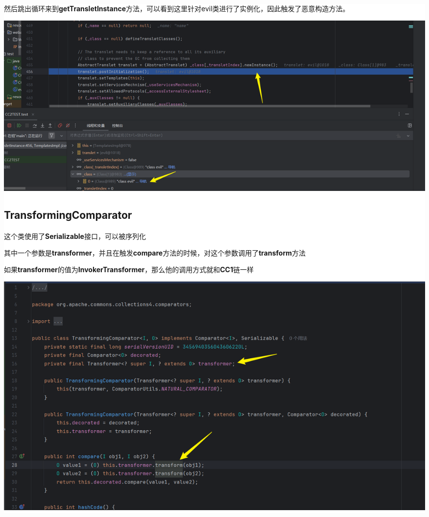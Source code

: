 然后跳出循环来到**getTransletInstance**方法，可以看到这里针对evil类进行了实例化，因此触发了恶意构造方法。

![](./images/image-201.png)

## TransformingComparator

这个类使用了**Serializable**接口，可以被序列化

其中一个参数是**transformer**，并且在触发**compare**方法的时候，对这个参数调用了**transform**方法

如果**transformer**的值为**InvokerTransformer**，那么他的调用方式就和**CC1**链一样

![](./images/image-202.png)
